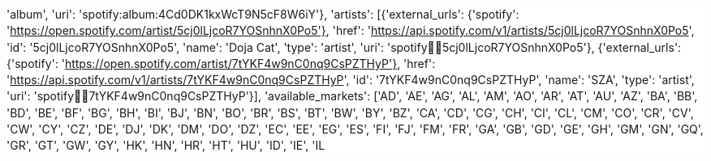 'album', 'uri': 'spotify:album:4Cd0DK1kxWcT9N5cF8W6iY'}, 'artists': [{'external_urls': {'spotify': 'https://open.spotify.com/artist/5cj0lLjcoR7YOSnhnX0Po5'}, 'href': 'https://api.spotify.com/v1/artists/5cj0lLjcoR7YOSnhnX0Po5', 'id': '5cj0lLjcoR7YOSnhnX0Po5', 'name': 'Doja Cat', 'type': 'artist', 'uri': 'spotify:artist:5cj0lLjcoR7YOSnhnX0Po5'}, {'external_urls': {'spotify': 'https://open.spotify.com/artist/7tYKF4w9nC0nq9CsPZTHyP'}, 'href': 'https://api.spotify.com/v1/artists/7tYKF4w9nC0nq9CsPZTHyP', 'id': '7tYKF4w9nC0nq9CsPZTHyP', 'name': 'SZA', 'type': 'artist', 'uri': 'spotify:artist:7tYKF4w9nC0nq9CsPZTHyP'}], 'available_markets': ['AD', 'AE', 'AG', 'AL', 'AM', 'AO', 'AR', 'AT', 'AU', 'AZ', 'BA', 'BB', 'BD', 'BE', 'BF', 'BG', 'BH', 'BI', 'BJ', 'BN', 'BO', 'BR', 'BS', 'BT', 'BW', 'BY', 'BZ', 'CA', 'CD', 'CG', 'CH', 'CI', 'CL', 'CM', 'CO', 'CR', 'CV', 'CW', 'CY', 'CZ', 'DE', 'DJ', 'DK', 'DM', 'DO', 'DZ', 'EC', 'EE', 'EG', 'ES', 'FI', 'FJ', 'FM', 'FR', 'GA', 'GB', 'GD', 'GE', 'GH', 'GM', 'GN', 'GQ', 'GR', 'GT', 'GW', 'GY', 'HK', 'HN', 'HR', 'HT', 'HU', 'ID', 'IE', 'IL